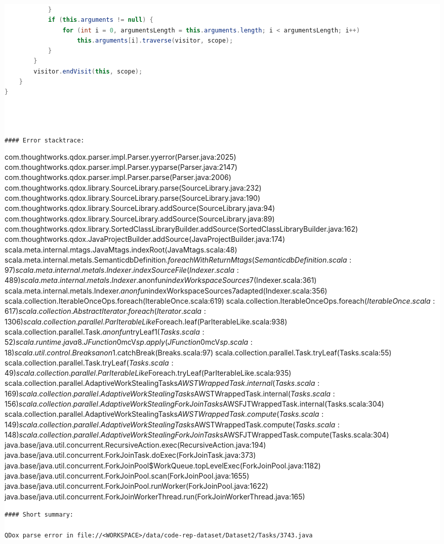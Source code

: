 ```java
			}
			if (this.arguments != null) {
				for (int i = 0, argumentsLength = this.arguments.length; i < argumentsLength; i++)
					this.arguments[i].traverse(visitor, scope);
			}
		}
		visitor.endVisit(this, scope);
	}
}
```

```



#### Error stacktrace:

```
com.thoughtworks.qdox.parser.impl.Parser.yyerror(Parser.java:2025)
	com.thoughtworks.qdox.parser.impl.Parser.yyparse(Parser.java:2147)
	com.thoughtworks.qdox.parser.impl.Parser.parse(Parser.java:2006)
	com.thoughtworks.qdox.library.SourceLibrary.parse(SourceLibrary.java:232)
	com.thoughtworks.qdox.library.SourceLibrary.parse(SourceLibrary.java:190)
	com.thoughtworks.qdox.library.SourceLibrary.addSource(SourceLibrary.java:94)
	com.thoughtworks.qdox.library.SourceLibrary.addSource(SourceLibrary.java:89)
	com.thoughtworks.qdox.library.SortedClassLibraryBuilder.addSource(SortedClassLibraryBuilder.java:162)
	com.thoughtworks.qdox.JavaProjectBuilder.addSource(JavaProjectBuilder.java:174)
	scala.meta.internal.mtags.JavaMtags.indexRoot(JavaMtags.scala:48)
	scala.meta.internal.metals.SemanticdbDefinition$.foreachWithReturnMtags(SemanticdbDefinition.scala:97)
	scala.meta.internal.metals.Indexer.indexSourceFile(Indexer.scala:489)
	scala.meta.internal.metals.Indexer.$anonfun$indexWorkspaceSources$7(Indexer.scala:361)
	scala.meta.internal.metals.Indexer.$anonfun$indexWorkspaceSources$7$adapted(Indexer.scala:356)
	scala.collection.IterableOnceOps.foreach(IterableOnce.scala:619)
	scala.collection.IterableOnceOps.foreach$(IterableOnce.scala:617)
	scala.collection.AbstractIterator.foreach(Iterator.scala:1306)
	scala.collection.parallel.ParIterableLike$Foreach.leaf(ParIterableLike.scala:938)
	scala.collection.parallel.Task.$anonfun$tryLeaf$1(Tasks.scala:52)
	scala.runtime.java8.JFunction0$mcV$sp.apply(JFunction0$mcV$sp.scala:18)
	scala.util.control.Breaks$$anon$1.catchBreak(Breaks.scala:97)
	scala.collection.parallel.Task.tryLeaf(Tasks.scala:55)
	scala.collection.parallel.Task.tryLeaf$(Tasks.scala:49)
	scala.collection.parallel.ParIterableLike$Foreach.tryLeaf(ParIterableLike.scala:935)
	scala.collection.parallel.AdaptiveWorkStealingTasks$AWSTWrappedTask.internal(Tasks.scala:169)
	scala.collection.parallel.AdaptiveWorkStealingTasks$AWSTWrappedTask.internal$(Tasks.scala:156)
	scala.collection.parallel.AdaptiveWorkStealingForkJoinTasks$AWSFJTWrappedTask.internal(Tasks.scala:304)
	scala.collection.parallel.AdaptiveWorkStealingTasks$AWSTWrappedTask.compute(Tasks.scala:149)
	scala.collection.parallel.AdaptiveWorkStealingTasks$AWSTWrappedTask.compute$(Tasks.scala:148)
	scala.collection.parallel.AdaptiveWorkStealingForkJoinTasks$AWSFJTWrappedTask.compute(Tasks.scala:304)
	java.base/java.util.concurrent.RecursiveAction.exec(RecursiveAction.java:194)
	java.base/java.util.concurrent.ForkJoinTask.doExec(ForkJoinTask.java:373)
	java.base/java.util.concurrent.ForkJoinPool$WorkQueue.topLevelExec(ForkJoinPool.java:1182)
	java.base/java.util.concurrent.ForkJoinPool.scan(ForkJoinPool.java:1655)
	java.base/java.util.concurrent.ForkJoinPool.runWorker(ForkJoinPool.java:1622)
	java.base/java.util.concurrent.ForkJoinWorkerThread.run(ForkJoinWorkerThread.java:165)
```
#### Short summary: 

QDox parse error in file://<WORKSPACE>/data/code-rep-dataset/Dataset2/Tasks/3743.java